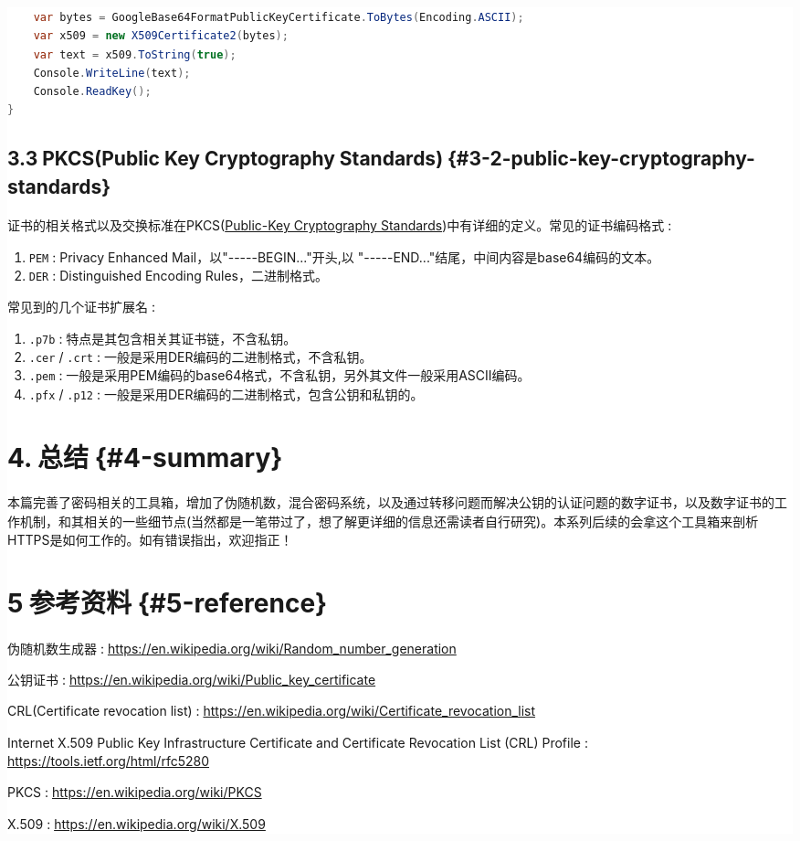```csharp
    var bytes = GoogleBase64FormatPublicKeyCertificate.ToBytes(Encoding.ASCII);
    var x509 = new X509Certificate2(bytes);
    var text = x509.ToString(true);
    Console.WriteLine(text);
    Console.ReadKey();
}
```

## 3.3 PKCS(Public Key Cryptography Standards) {#3-2-public-key-cryptography-standards}

证书的相关格式以及交换标准在PKCS([Public-Key Cryptography Standards](https://en.wikipedia.org/wiki/PKCS))中有详细的定义。常见的证书编码格式 :  

1. `PEM`  :  Privacy Enhanced Mail，以"-----BEGIN..."开头,以 "-----END..."结尾，中间内容是base64编码的文本。
2. `DER`  :  Distinguished Encoding Rules，二进制格式。

常见到的几个证书扩展名 :  

1. `.p7b` : 特点是其包含相关其证书链，不含私钥。
2. `.cer` / `.crt` : 一般是采用DER编码的二进制格式，不含私钥。
3. `.pem` : 一般是采用PEM编码的base64格式，不含私钥，另外其文件一般采用ASCII编码。
4. `.pfx` / `.p12` : 一般是采用DER编码的二进制格式，包含公钥和私钥的。

# 4. 总结 {#4-summary}

本篇完善了密码相关的工具箱，增加了伪随机数，混合密码系统，以及通过转移问题而解决公钥的认证问题的数字证书，以及数字证书的工作机制，和其相关的一些细节点(当然都是一笔带过了，想了解更详细的信息还需读者自行研究)。本系列后续的会拿这个工具箱来剖析HTTPS是如何工作的。如有错误指出，欢迎指正！

# 5 参考资料 {#5-reference}

伪随机数生成器 :  https://en.wikipedia.org/wiki/Random_number_generation

公钥证书 :  https://en.wikipedia.org/wiki/Public_key_certificate

CRL(Certificate revocation list) :  https://en.wikipedia.org/wiki/Certificate_revocation_list

Internet X.509 Public Key Infrastructure Certificate and Certificate Revocation List (CRL) Profile :  https://tools.ietf.org/html/rfc5280

PKCS :  https://en.wikipedia.org/wiki/PKCS

X.509  :  https://en.wikipedia.org/wiki/X.509


[对称密码]:../01-cryptography-toolbox-1/#1-symmetric-cryptography
[公钥密码]:../01-cryptography-toolbox-1/#2-asymmetric-cryptography
[密码散列函数]:../01-cryptography-toolbox-1/#3-cryptographic-hash-function
[消息认证码]:../01-cryptography-toolbox-1/#4-message-authentication-code
[数字签名]:../01-cryptography-toolbox-1/#5-digital-signature
[上篇的数字签名遗留的问题]:../01-cryptography-toolbox-1/#5-3-leftover-problem
[伪随机数]:#1-pseudo-random-number